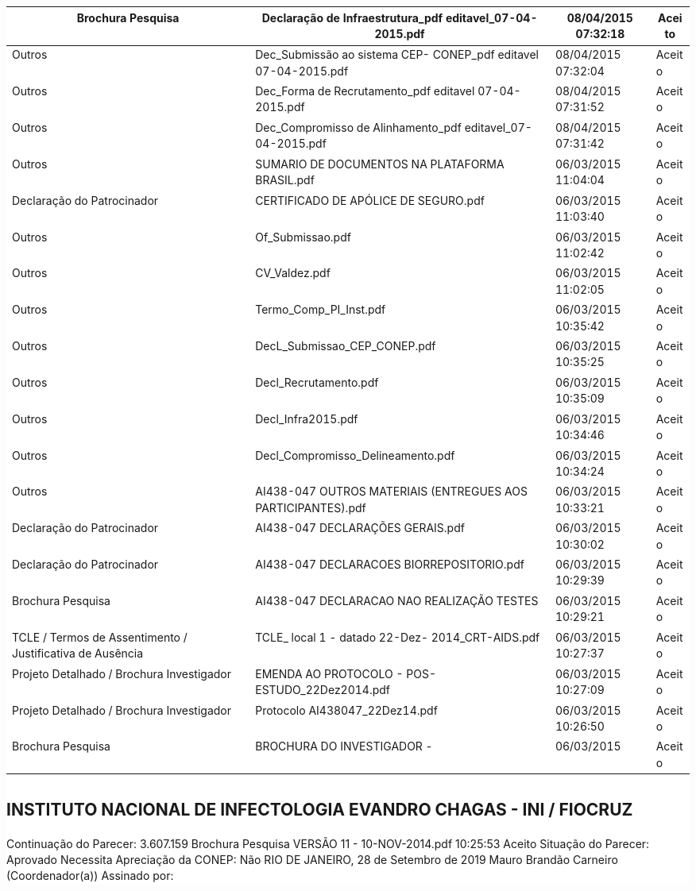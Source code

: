 | Brochura Pesquisa                                         | Declaração de Infraestrutura_pdf editavel_07-04-2015.pdf        | 08/04/2015 07:32:18   | Aceito   |
|-----------------------------------------------------------|-----------------------------------------------------------------|-----------------------|----------|
| Outros                                                    | Dec_Submissão ao sistema CEP- CONEP_pdf editavel 07-04-2015.pdf | 08/04/2015 07:32:04   | Aceito   |
| Outros                                                    | Dec_Forma de Recrutamento_pdf editavel 07-04-2015.pdf           | 08/04/2015 07:31:52   | Aceito   |
| Outros                                                    | Dec_Compromisso de Alinhamento_pdf editavel_07-04-2015.pdf      | 08/04/2015 07:31:42   | Aceito   |
| Outros                                                    | SUMARIO DE DOCUMENTOS NA PLATAFORMA BRASIL.pdf                  | 06/03/2015 11:04:04   | Aceito   |
| Declaração do Patrocinador                                | CERTIFICADO DE APÓLICE DE SEGURO.pdf                            | 06/03/2015 11:03:40   | Aceito   |
| Outros                                                    | Of_Submissao.pdf                                                | 06/03/2015 11:02:42   | Aceito   |
| Outros                                                    | CV_Valdez.pdf                                                   | 06/03/2015 11:02:05   | Aceito   |
| Outros                                                    | Termo_Comp_PI_Inst.pdf                                          | 06/03/2015 10:35:42   | Aceito   |
| Outros                                                    | DecL_Submissao_CEP_CONEP.pdf                                    | 06/03/2015 10:35:25   | Aceito   |
| Outros                                                    | Decl_Recrutamento.pdf                                           | 06/03/2015 10:35:09   | Aceito   |
| Outros                                                    | Decl_Infra2015.pdf                                              | 06/03/2015 10:34:46   | Aceito   |
| Outros                                                    | Decl_Compromisso_Delineamento.pdf                               | 06/03/2015 10:34:24   | Aceito   |
| Outros                                                    | AI438-047 OUTROS MATERIAIS (ENTREGUES AOS PARTICIPANTES).pdf    | 06/03/2015 10:33:21   | Aceito   |
| Declaração do Patrocinador                                | AI438-047 DECLARAÇÕES GERAIS.pdf                                | 06/03/2015 10:30:02   | Aceito   |
| Declaração do Patrocinador                                | AI438-047 DECLARACOES BIORREPOSITORIO.pdf                       | 06/03/2015 10:29:39   | Aceito   |
| Brochura Pesquisa                                         | AI438-047 DECLARACAO NAO REALIZAÇÃO TESTES                      | 06/03/2015 10:29:21   | Aceito   |
| TCLE / Termos de Assentimento / Justificativa de Ausência | TCLE_ local 1 - datado 22-Dez- 2014_CRT-AIDS.pdf                | 06/03/2015 10:27:37   | Aceito   |
| Projeto Detalhado / Brochura Investigador                 | EMENDA AO PROTOCOLO - POS- ESTUDO_22Dez2014.pdf                 | 06/03/2015 10:27:09   | Aceito   |
| Projeto Detalhado / Brochura Investigador                 | Protocolo AI438047_22Dez14.pdf                                  | 06/03/2015 10:26:50   | Aceito   |
| Brochura Pesquisa                                         | BROCHURA DO INVESTIGADOR -                                      | 06/03/2015            | Aceito   |

## INSTITUTO NACIONAL DE INFECTOLOGIA EVANDRO CHAGAS - INI / FIOCRUZ

Continuação do Parecer: 3.607.159
Brochura Pesquisa
VERSÃO 11 - 10-NOV-2014.pdf
10:25:53
Aceito
Situação do Parecer:
Aprovado
Necessita Apreciação da CONEP:
Não
RIO DE JANEIRO, 28 de Setembro de 2019
Mauro Brandão Carneiro (Coordenador(a)) Assinado por:
